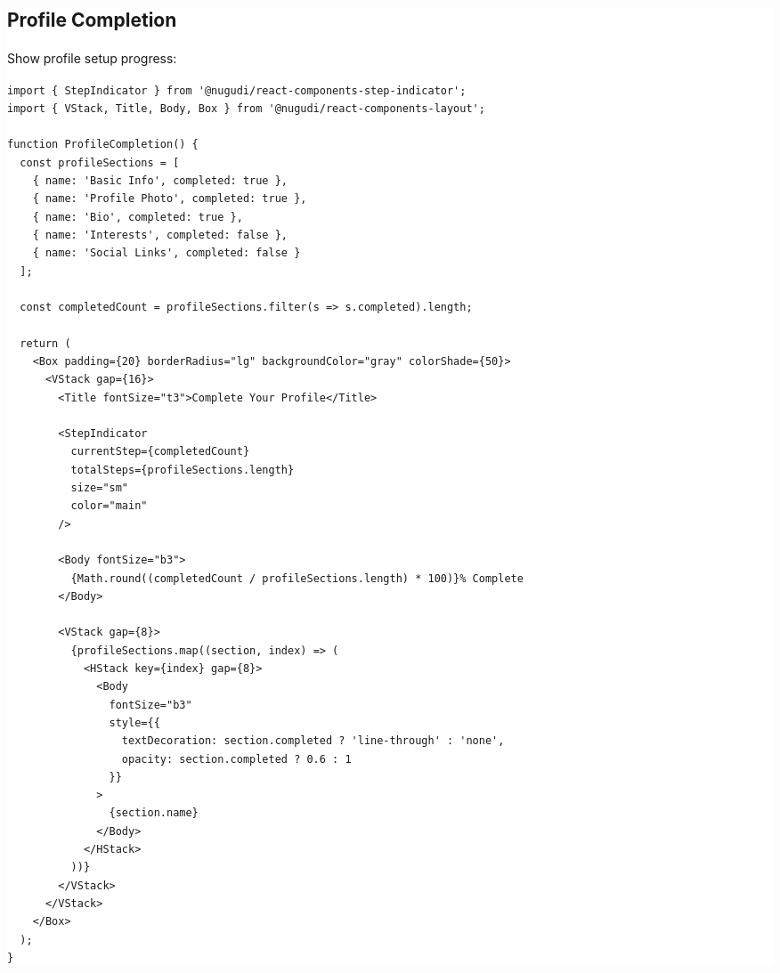 ## Profile Completion

Show profile setup progress:

```tsx
import { StepIndicator } from '@nugudi/react-components-step-indicator';
import { VStack, Title, Body, Box } from '@nugudi/react-components-layout';

function ProfileCompletion() {
  const profileSections = [
    { name: 'Basic Info', completed: true },
    { name: 'Profile Photo', completed: true },
    { name: 'Bio', completed: true },
    { name: 'Interests', completed: false },
    { name: 'Social Links', completed: false }
  ];

  const completedCount = profileSections.filter(s => s.completed).length;

  return (
    <Box padding={20} borderRadius="lg" backgroundColor="gray" colorShade={50}>
      <VStack gap={16}>
        <Title fontSize="t3">Complete Your Profile</Title>
        
        <StepIndicator 
          currentStep={completedCount} 
          totalSteps={profileSections.length}
          size="sm"
          color="main"
        />
        
        <Body fontSize="b3">
          {Math.round((completedCount / profileSections.length) * 100)}% Complete
        </Body>
        
        <VStack gap={8}>
          {profileSections.map((section, index) => (
            <HStack key={index} gap={8}>
              <Body 
                fontSize="b3" 
                style={{ 
                  textDecoration: section.completed ? 'line-through' : 'none',
                  opacity: section.completed ? 0.6 : 1
                }}
              >
                {section.name}
              </Body>
            </HStack>
          ))}
        </VStack>
      </VStack>
    </Box>
  );
}
```
